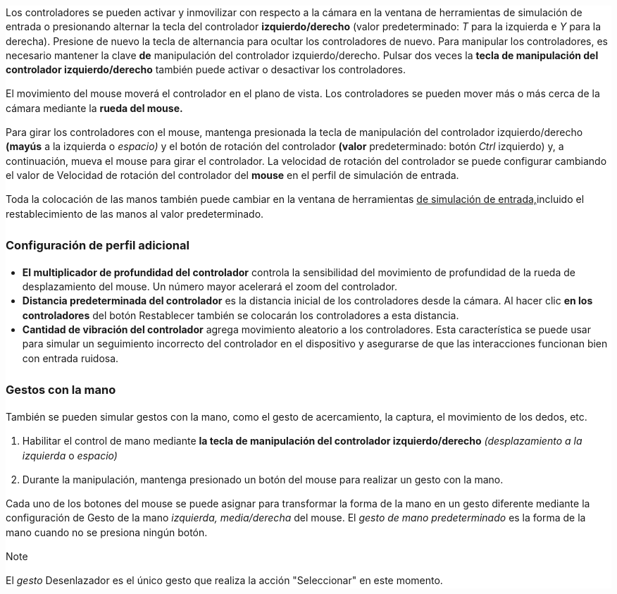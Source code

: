 Los controladores se pueden activar y inmovilizar [](#input-simulation-tools-window) con respecto a la cámara en la ventana de herramientas de simulación de entrada o presionando alternar la tecla del controlador **izquierdo/derecho** (valor predeterminado: *T* para la izquierda e *Y* para la derecha). Presione de nuevo la tecla de alternancia para ocultar los controladores de nuevo. Para manipular los controladores, es necesario mantener la clave **de** manipulación del controlador izquierdo/derecho. Pulsar dos veces la **tecla de manipulación del controlador izquierdo/derecho** también puede activar o desactivar los controladores.

El movimiento del mouse moverá el controlador en el plano de vista. Los controladores se pueden mover más o más cerca de la cámara mediante la **rueda del mouse.**

Para girar los controladores con el mouse, mantenga presionada la  tecla de manipulación del controlador izquierdo/derecho **(mayús** a la izquierda o *espacio)* y el botón de rotación del controlador **(valor** predeterminado: botón *Ctrl* izquierdo) y, a continuación, mueva el mouse para girar el controlador. La velocidad de rotación del controlador se puede configurar cambiando el valor de Velocidad de rotación del controlador del **mouse** en el perfil de simulación de entrada.

Toda la colocación de las manos también puede cambiar en la ventana de herramientas [de simulación de entrada,](#input-simulation-tools-window)incluido el restablecimiento de las manos al valor predeterminado.

### <a name="additional-profile-settings"></a>Configuración de perfil adicional

* **El multiplicador de profundidad del controlador** controla la sensibilidad del movimiento de profundidad de la rueda de desplazamiento del mouse. Un número mayor acelerará el zoom del controlador.
* **Distancia predeterminada del controlador** es la distancia inicial de los controladores desde la cámara. Al hacer clic **en los controladores** del botón Restablecer también se colocarán los controladores a esta distancia.
* **Cantidad de vibración del controlador** agrega movimiento aleatorio a los controladores. Esta característica se puede usar para simular un seguimiento incorrecto del controlador en el dispositivo y asegurarse de que las interacciones funcionan bien con entrada ruidosa.

<iframe width="560" height="315" src="https://www.youtube.com/embed/uRYfwuqsjBQ" class="center" frameborder="0" allow="accelerometer; encrypted-media; gyroscope; picture-in-picture" allowfullscreen></iframe>

### <a name="hand-gestures"></a>Gestos con la mano

También se pueden simular gestos con la mano, como el gesto de acercamiento, la captura, el movimiento de los dedos, etc.

1. Habilitar el control de mano mediante **la tecla de manipulación del controlador izquierdo/derecho** *(desplazamiento a la izquierda* o *espacio)*

2. Durante la manipulación, mantenga presionado un botón del mouse para realizar un gesto con la mano.

Cada uno de los botones del mouse se puede asignar para transformar la forma de la mano en un gesto diferente mediante la configuración de Gesto de la mano *izquierda, media/derecha* del mouse. El *gesto de mano predeterminado* es la forma de la mano cuando no se presiona ningún botón.

> [!NOTE]
> El *gesto* Desenlazador es el único gesto que realiza la acción "Seleccionar" en este momento.
